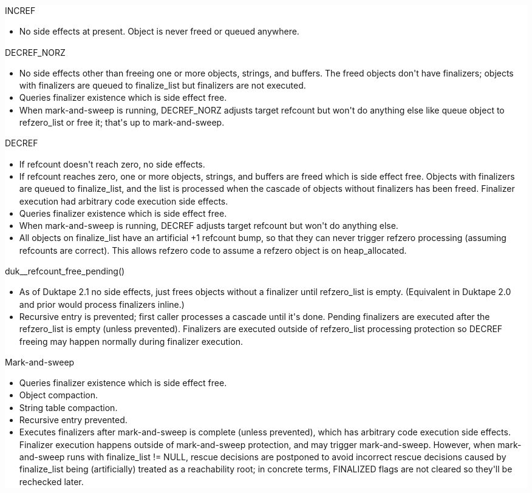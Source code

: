 INCREF

-   No side effects at present. Object is never freed or queued
    anywhere.

DECREF_NORZ

-   No side effects other than freeing one or more objects, strings, and
    buffers. The freed objects don\'t have finalizers; objects with
    finalizers are queued to finalize_list but finalizers are not
    executed.
-   Queries finalizer existence which is side effect free.
-   When mark-and-sweep is running, DECREF_NORZ adjusts target refcount
    but won\'t do anything else like queue object to refzero_list or
    free it; that\'s up to mark-and-sweep.

DECREF

-   If refcount doesn\'t reach zero, no side effects.
-   If refcount reaches zero, one or more objects, strings, and buffers
    are freed which is side effect free. Objects with finalizers are
    queued to finalize_list, and the list is processed when the cascade
    of objects without finalizers has been freed. Finalizer execution
    had arbitrary code execution side effects.
-   Queries finalizer existence which is side effect free.
-   When mark-and-sweep is running, DECREF adjusts target refcount but
    won\'t do anything else.
-   All objects on finalize_list have an artificial +1 refcount bump, so
    that they can never trigger refzero processing (assuming refcounts
    are correct). This allows refzero code to assume a refzero object is
    on heap_allocated.

duk\_\_refcount_free_pending()

-   As of Duktape 2.1 no side effects, just frees objects without a
    finalizer until refzero_list is empty. (Equivalent in Duktape 2.0
    and prior would process finalizers inline.)
-   Recursive entry is prevented; first caller processes a cascade until
    it\'s done. Pending finalizers are executed after the refzero_list
    is empty (unless prevented). Finalizers are executed outside of
    refzero_list processing protection so DECREF freeing may happen
    normally during finalizer execution.

Mark-and-sweep

-   Queries finalizer existence which is side effect free.
-   Object compaction.
-   String table compaction.
-   Recursive entry prevented.
-   Executes finalizers after mark-and-sweep is complete (unless
    prevented), which has arbitrary code execution side effects.
    Finalizer execution happens outside of mark-and-sweep protection,
    and may trigger mark-and-sweep. However, when mark-and-sweep runs
    with finalize_list != NULL, rescue decisions are postponed to avoid
    incorrect rescue decisions caused by finalize_list being
    (artificially) treated as a reachability root; in concrete terms,
    FINALIZED flags are not cleared so they\'ll be rechecked later.
